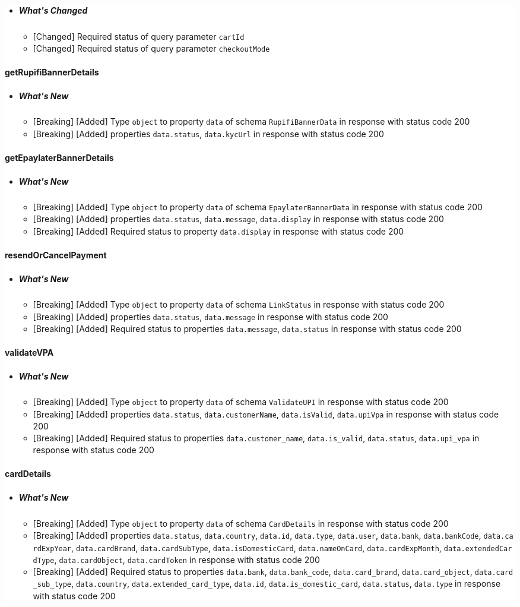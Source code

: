 - ##### What's Changed
	- [Changed] Required status of query parameter `cartId`
	- [Changed] Required status of query parameter `checkoutMode`


#### getRupifiBannerDetails

- ##### What's New
	- [Breaking] [Added] Type `object` to property `data` of schema `RupifiBannerData` in response with status code 200
	- [Breaking] [Added] properties `data.status`, `data.kycUrl` in response with status code 200


#### getEpaylaterBannerDetails

- ##### What's New
	- [Breaking] [Added] Type `object` to property `data` of schema `EpaylaterBannerData` in response with status code 200
	- [Breaking] [Added] properties `data.status`, `data.message`, `data.display` in response with status code 200
	- [Breaking] [Added] Required status to property `data.display` in response with status code 200


#### resendOrCancelPayment

- ##### What's New
	- [Breaking] [Added] Type `object` to property `data` of schema `LinkStatus` in response with status code 200
	- [Breaking] [Added] properties `data.status`, `data.message` in response with status code 200
	- [Breaking] [Added] Required status to properties `data.message`, `data.status` in response with status code 200


#### validateVPA

- ##### What's New
	- [Breaking] [Added] Type `object` to property `data` of schema `ValidateUPI` in response with status code 200
	- [Breaking] [Added] properties `data.status`, `data.customerName`, `data.isValid`, `data.upiVpa` in response with status code 200
	- [Breaking] [Added] Required status to properties `data.customer_name`, `data.is_valid`, `data.status`, `data.upi_vpa` in response with status code 200


#### cardDetails

- ##### What's New
	- [Breaking] [Added] Type `object` to property `data` of schema `CardDetails` in response with status code 200
	- [Breaking] [Added] properties `data.status`, `data.country`, `data.id`, `data.type`, `data.user`, `data.bank`, `data.bankCode`, `data.cardExpYear`, `data.cardBrand`, `data.cardSubType`, `data.isDomesticCard`, `data.nameOnCard`, `data.cardExpMonth`, `data.extendedCardType`, `data.cardObject`, `data.cardToken` in response with status code 200
	- [Breaking] [Added] Required status to properties `data.bank`, `data.bank_code`, `data.card_brand`, `data.card_object`, `data.card_sub_type`, `data.country`, `data.extended_card_type`, `data.id`, `data.is_domestic_card`, `data.status`, `data.type` in response with status code 200
